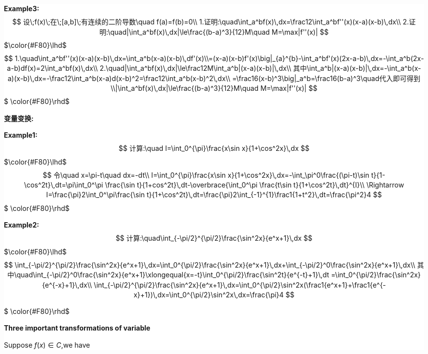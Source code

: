 **Example3:**
$$
设\;f(x)\;在\;[a,b]\;有连续的二阶导数\quad f(a)=f(b)=0\\
1.证明:\quad\int_a^bf(x)\,dx=\frac12\int_a^bf''(x)(x-a)(x-b)\,dx\\
2.证明:\quad|\int_a^bf(x)\,dx|\le\frac{(b-a)^3}{12}M\quad M=\max|f''(x)|
$$
$\color{#F80}\lhd$
$$
1.\quad\int_a^bf''(x)(x-a)(x-b)\,dx=\int_a^b(x-a)(x-b)\,df'(x)\\=(x-a)(x-b)f'(x)\big|_{a}^{b}-\int_a^bf'(x)(2x-a-b)\,dx=-\int_a^b(2x-a-b)df(x)=2\int_a^bf(x)\,dx\\
2.\quad|\int_a^bf(x)\,dx|\le\frac12M\int_a^b|(x-a)(x-b)|\,dx\\
其中\int_a^b|(x-a)(x-b)|\,dx=-\int_a^b(x-a)(x-b)\,dx=-\frac12\int_a^b(x-a)d(x-b)^2=\frac12\int_a^b(x-b)^2\,dx\\
=\frac16(x-b)^3\big|_a^b=\frac16(b-a)^3\quad代入即可得到\\|\int_a^bf(x)\,dx|\le\frac{(b-a)^3}{12}M\quad M=\max|f''(x)|
$$
$ \color{#F80}\rhd$

**变量变换:**

**Example1:**
$$
计算:\quad I=\int_0^{\pi}\frac{x\sin x}{1+\cos^2x}\,dx
$$
$\color{#F80}\lhd$
$$
令\quad x=\pi-t\quad dx=-dt\\
I=\int_0^{\pi}\frac{x\sin x}{1+\cos^2x}\,dx=-\int_\pi^0\frac{(\pi-t)\sin t}{1-\cos^2t}\,dt=\pi\int_0^\pi \frac{\sin t}{1+cos^2t}\,dt-\overbrace{\int_0^\pi \frac{t\sin t}{1+\cos^2t}\,dt}^{I}\\
\Rightarrow I=\frac{\pi}2\int_0^\pi\frac{\sin t}{1+\cos^2t}\,dt=\frac{\pi}2\int_{-1}^{1}\frac1{1+t^2}\,dt=\frac{\pi^2}4
$$
$ \color{#F80}\rhd$

**Example2:**
$$
计算:\quad\int_{-\pi/2}^{\pi/2}\frac{\sin^2x}{e^x+1}\,dx
$$
$\color{#F80}\lhd$
$$
\int_{-\pi/2}^{\pi/2}\frac{\sin^2x}{e^x+1}\,dx=\int_0^{\pi/2}\frac{\sin^2x}{e^x+1}\,dx+\int_{-\pi/2}^0\frac{\sin^2x}{e^x+1}\,dx\\
其中\quad\int_{-\pi/2}^0\frac{\sin^2x}{e^x+1}\xlongequal{x=-t}\int_0^{\pi/2}\frac{\sin^2t}{e^{-t}+1}\,dt =\int_0^{\pi/2}\frac{\sin^2x}{e^{-x}+1}\,dx\\
\int_{-\pi/2}^{\pi/2}\frac{\sin^2x}{e^x+1}\,dx=\int_0^{\pi/2}\sin^2x(\frac1{e^x+1}+\frac1{e^{-x}+1})\,dx=\int_0^{\pi/2}\sin^2x\,dx=\frac{\pi}4
$$

$ \color{#F80}\rhd$

**Three important transformations of variable**

Suppose $f(x)∈C$,we have
